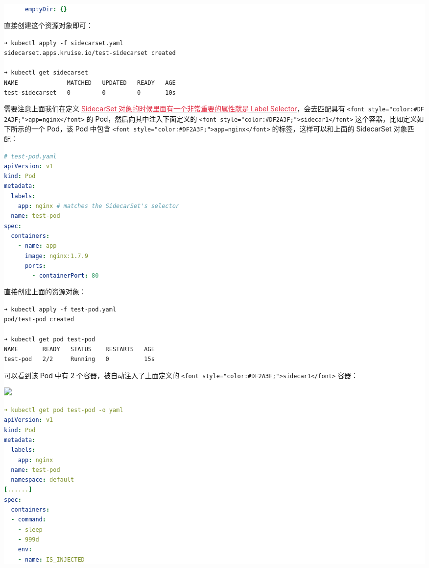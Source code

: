 ```yaml
      emptyDir: {}
```

直接创建这个资源对象即可：

```shell
➜ kubectl apply -f sidecarset.yaml 
sidecarset.apps.kruise.io/test-sidecarset created

➜ kubectl get sidecarset
NAME              MATCHED   UPDATED   READY   AGE
test-sidecarset   0         0         0       10s
```

需要注意上面我们在定义 <u><font style="color:#DF2A3F;">SidecarSet 对象的时候里面有一个非常重要的属性就是 Label Selector</font></u>，会去匹配具有 `<font style="color:#DF2A3F;">app=nginx</font>` 的 Pod，然后向其中注入下面定义的 `<font style="color:#DF2A3F;">sidecar1</font>`<font style="color:#DF2A3F;"> </font>这个容器，比如定义如下所示的一个 Pod，该 Pod 中包含 `<font style="color:#DF2A3F;">app=nginx</font>` 的标签，这样可以和上面的 SidecarSet 对象匹配：

```yaml
# test-pod.yaml
apiVersion: v1
kind: Pod
metadata:
  labels:
    app: nginx # matches the SidecarSet's selector
  name: test-pod
spec:
  containers:
    - name: app
      image: nginx:1.7.9
      ports:
        - containerPort: 80
```

直接创建上面的资源对象：

```shell
➜ kubectl apply -f test-pod.yaml 
pod/test-pod created

➜ kubectl get pod test-pod
NAME       READY   STATUS    RESTARTS   AGE
test-pod   2/2     Running   0          15s
```

可以看到该 Pod 中有 2 个容器，被自动注入了上面定义的 `<font style="color:#DF2A3F;">sidecar1</font>`<font style="color:#DF2A3F;"> </font>容器：

![](https://cdn.nlark.com/yuque/0/2025/png/2555283/1761210800943-b50c98e9-65dc-4663-908b-c0fb54f00c98.png)

```yaml
➜ kubectl get pod test-pod -o yaml
apiVersion: v1
kind: Pod
metadata:
  labels:
    app: nginx
  name: test-pod
  namespace: default
[......]
spec:
  containers:
  - command:
    - sleep
    - 999d
    env:
    - name: IS_INJECTED
```
